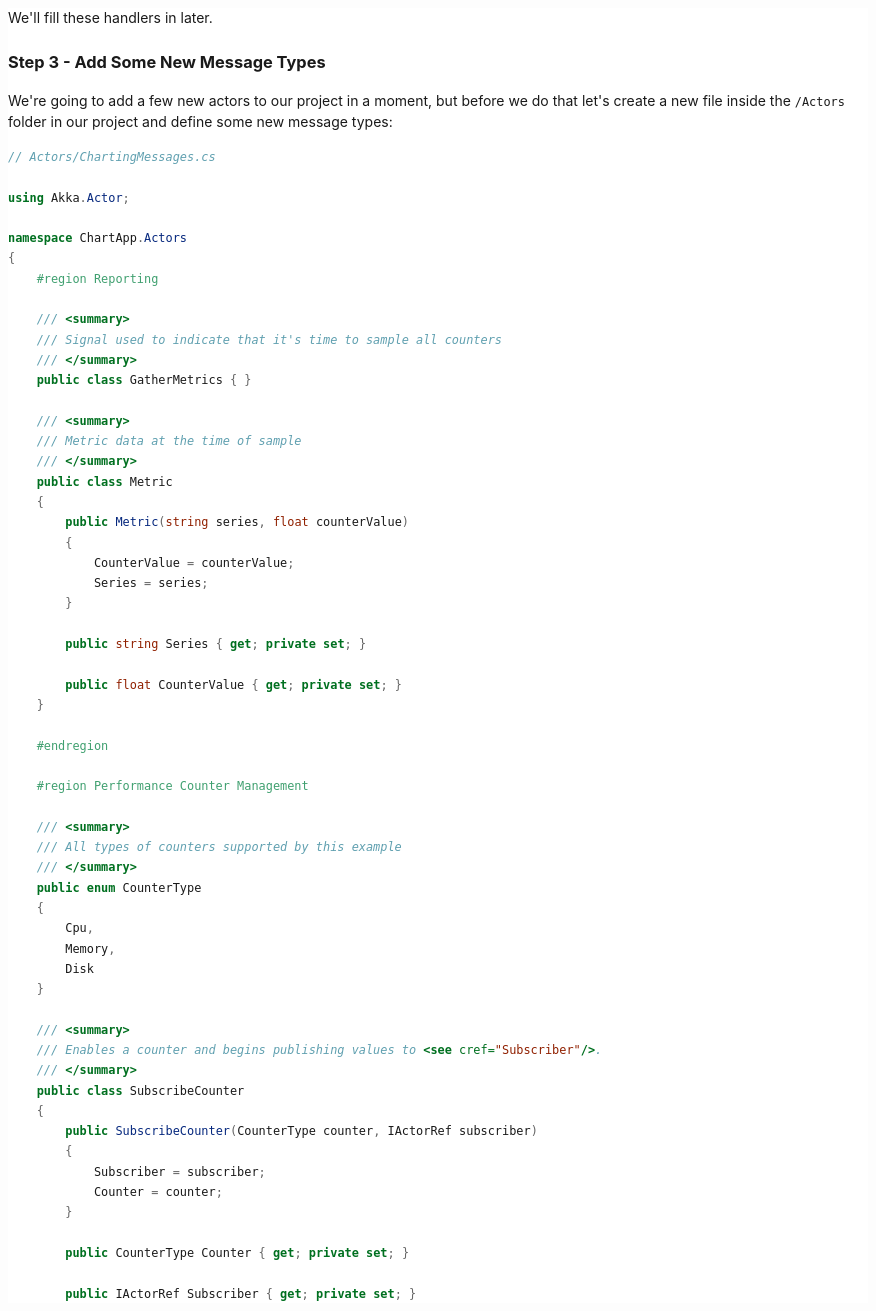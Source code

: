 We'll fill these handlers in later.

### Step 3 - Add Some New Message Types
We're going to add a few new actors to our project in a moment, but before we do that let's create a new file inside the `/Actors` folder in our project and define some new message types:

```csharp
// Actors/ChartingMessages.cs

using Akka.Actor;

namespace ChartApp.Actors
{
    #region Reporting

    /// <summary>
    /// Signal used to indicate that it's time to sample all counters
    /// </summary>
    public class GatherMetrics { }

    /// <summary>
    /// Metric data at the time of sample
    /// </summary>
    public class Metric
    {
        public Metric(string series, float counterValue)
        {
            CounterValue = counterValue;
            Series = series;
        }

        public string Series { get; private set; }

        public float CounterValue { get; private set; }
    }

    #endregion

    #region Performance Counter Management

    /// <summary>
    /// All types of counters supported by this example
    /// </summary>
    public enum CounterType
    {
        Cpu,
        Memory,
        Disk
    }

    /// <summary>
    /// Enables a counter and begins publishing values to <see cref="Subscriber"/>.
    /// </summary>
    public class SubscribeCounter
    {
        public SubscribeCounter(CounterType counter, IActorRef subscriber)
        {
            Subscriber = subscriber;
            Counter = counter;
        }

        public CounterType Counter { get; private set; }

        public IActorRef Subscriber { get; private set; }
```